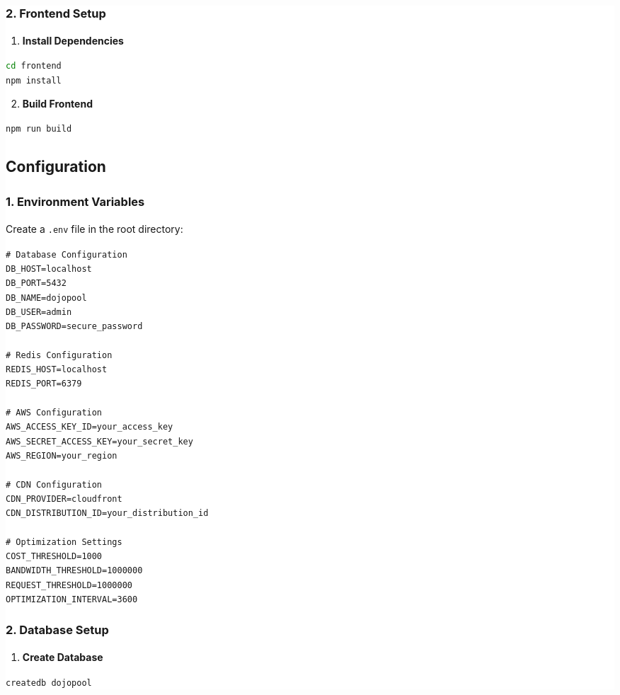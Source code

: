 ### 2. Frontend Setup

1. **Install Dependencies**
```bash
cd frontend
npm install
```

2. **Build Frontend**
```bash
npm run build
```

## Configuration

### 1. Environment Variables

Create a `.env` file in the root directory:

```env
# Database Configuration
DB_HOST=localhost
DB_PORT=5432
DB_NAME=dojopool
DB_USER=admin
DB_PASSWORD=secure_password

# Redis Configuration
REDIS_HOST=localhost
REDIS_PORT=6379

# AWS Configuration
AWS_ACCESS_KEY_ID=your_access_key
AWS_SECRET_ACCESS_KEY=your_secret_key
AWS_REGION=your_region

# CDN Configuration
CDN_PROVIDER=cloudfront
CDN_DISTRIBUTION_ID=your_distribution_id

# Optimization Settings
COST_THRESHOLD=1000
BANDWIDTH_THRESHOLD=1000000
REQUEST_THRESHOLD=1000000
OPTIMIZATION_INTERVAL=3600
```

### 2. Database Setup

1. **Create Database**
```bash
createdb dojopool
```
